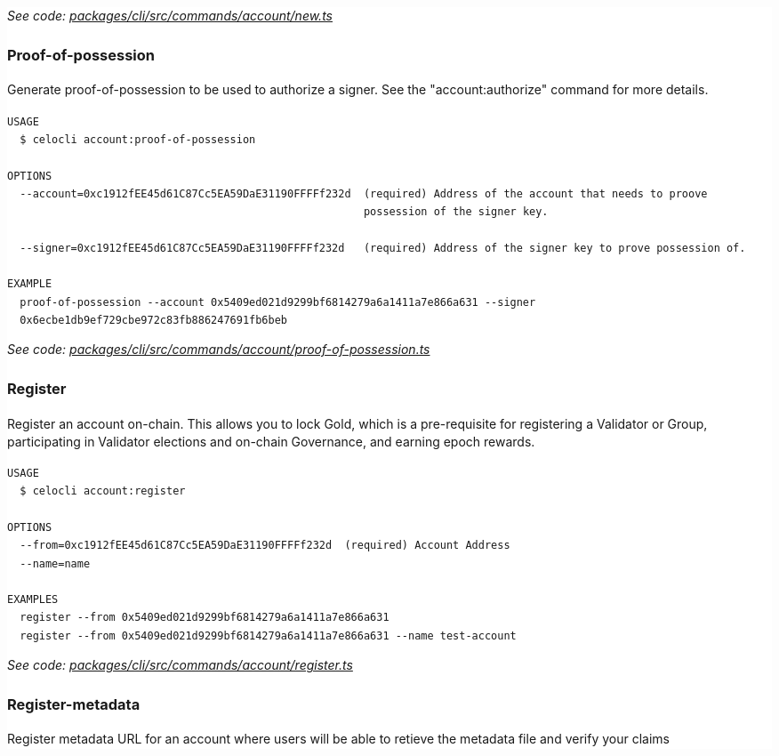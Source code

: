 _See code: [packages/cli/src/commands/account/new.ts](https://github.com/celo-org/celo-monorepo/tree/master/packages/cli/src/commands/account/new.ts)_

### Proof-of-possession

Generate proof-of-possession to be used to authorize a signer. See the "account:authorize" command for more details.

```
USAGE
  $ celocli account:proof-of-possession

OPTIONS
  --account=0xc1912fEE45d61C87Cc5EA59DaE31190FFFFf232d  (required) Address of the account that needs to proove
                                                        possession of the signer key.

  --signer=0xc1912fEE45d61C87Cc5EA59DaE31190FFFFf232d   (required) Address of the signer key to prove possession of.

EXAMPLE
  proof-of-possession --account 0x5409ed021d9299bf6814279a6a1411a7e866a631 --signer
  0x6ecbe1db9ef729cbe972c83fb886247691fb6beb
```

_See code: [packages/cli/src/commands/account/proof-of-possession.ts](https://github.com/celo-org/celo-monorepo/tree/master/packages/cli/src/commands/account/proof-of-possession.ts)_

### Register

Register an account on-chain. This allows you to lock Gold, which is a pre-requisite for registering a Validator or Group, participating in Validator elections and on-chain Governance, and earning epoch rewards.

```
USAGE
  $ celocli account:register

OPTIONS
  --from=0xc1912fEE45d61C87Cc5EA59DaE31190FFFFf232d  (required) Account Address
  --name=name

EXAMPLES
  register --from 0x5409ed021d9299bf6814279a6a1411a7e866a631
  register --from 0x5409ed021d9299bf6814279a6a1411a7e866a631 --name test-account
```

_See code: [packages/cli/src/commands/account/register.ts](https://github.com/celo-org/celo-monorepo/tree/master/packages/cli/src/commands/account/register.ts)_

### Register-metadata

Register metadata URL for an account where users will be able to retieve the metadata file and verify your claims
